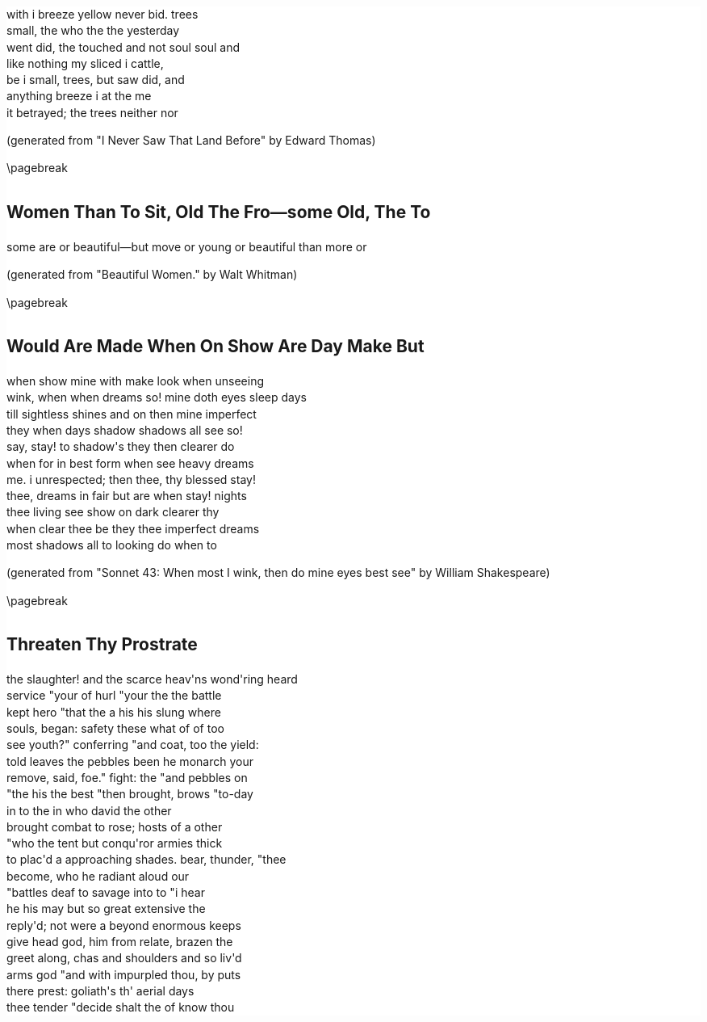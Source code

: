 with i breeze yellow never bid. trees  
small, the who the the yesterday  
went did, the touched and not soul soul and  
like nothing my sliced i cattle,  
be i small, trees, but saw did, and  
anything breeze i at the me  
it betrayed; the trees neither nor



(generated from "I Never Saw That Land Before" by Edward Thomas)

\pagebreak

## Women Than To Sit, Old The Fro—some Old, The To

  
some are or beautiful—but move or young or beautiful than more or



(generated from "Beautiful Women." by Walt Whitman)

\pagebreak

## Would Are Made When On Show Are Day Make But

  
when show mine with make look when unseeing  
wink, when when dreams so! mine doth eyes sleep days  
till sightless shines and on then mine imperfect  
they when days shadow shadows all see so!  
say, stay! to shadow's they then clearer do  
when for in best form when see heavy dreams  
me. i unrespected; then thee, thy blessed stay!  
thee, dreams in fair but are when stay! nights  
thee living see show on dark clearer thy  
when clear thee be they thee imperfect dreams  
most shadows all to looking do when to



(generated from "Sonnet 43: When most I wink, then do mine eyes best see" by William Shakespeare)

\pagebreak

## Threaten Thy Prostrate

  
the slaughter! and the scarce heav'ns wond'ring heard  
service "your of hurl "your the the battle  
kept hero "that the a his his slung where  
souls, began: safety these what of of too  
see youth?" conferring "and coat, too the yield:  
told leaves the pebbles been he monarch your  
remove, said, foe." fight: the "and pebbles on  
"the his the best "then brought, brows "to-day  
in to the in who david the other  
brought combat to rose; hosts of a other  
"who the tent but conqu'ror armies thick  
to plac'd a approaching shades. bear, thunder, "thee  
become, who he radiant aloud our  
"battles deaf to savage into to "i hear  
he his may but so great extensive the  
reply'd; not were a beyond enormous keeps  
give head god, him from relate, brazen the  
greet along, chas and shoulders and so liv'd  
arms god "and with impurpled thou, by puts  
there prest: goliath's th' aerial days  
thee tender "decide shalt the of know thou  